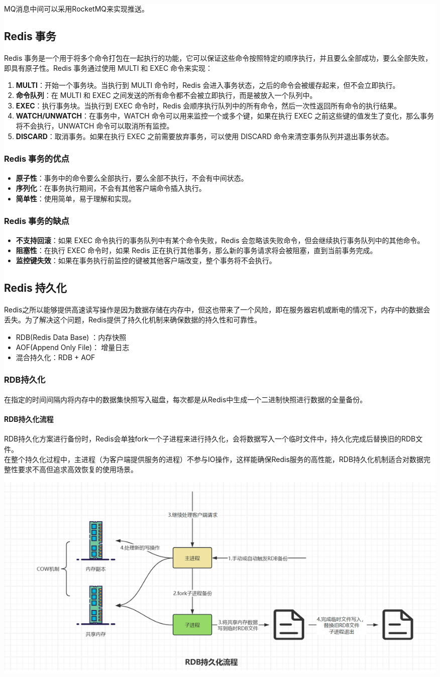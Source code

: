 MQ消息中间可以采用RocketMQ来实现推送。

## Redis 事务

Redis 事务是一个用于将多个命令打包在一起执行的功能，它可以保证这些命令按照特定的顺序执行，并且要么全部成功，要么全部失败，即具有原子性。Redis 事务通过使用 MULTI 和 EXEC 命令来实现：

1. **MULTI**：开始一个事务块。当执行到 MULTI 命令时，Redis 会进入事务状态，之后的命令会被缓存起来，但不会立即执行。
2. **命令队列**：在 MULTI 和 EXEC 之间发送的所有命令都不会被立即执行，而是被放入一个队列中。
3. **EXEC**：执行事务块。当执行到 EXEC 命令时，Redis 会顺序执行队列中的所有命令，然后一次性返回所有命令的执行结果。
4. **WATCH/UNWATCH**：在事务中，WATCH 命令可以用来监控一个或多个键，如果在执行 EXEC 之前这些键的值发生了变化，那么事务将不会执行，UNWATCH 命令可以取消所有监控。
5. **DISCARD**：取消事务。如果在执行 EXEC 之前需要放弃事务，可以使用 DISCARD 命令来清空事务队列并退出事务状态。

### Redis 事务的优点

+ **原子性**：事务中的命令要么全部执行，要么全部不执行，不会有中间状态。
+ **序列化**：在事务执行期间，不会有其他客户端命令插入执行。
+ **简单性**：使用简单，易于理解和实现。

### Redis 事务的缺点

+ **不支持回滚**：如果 EXEC 命令执行的事务队列中有某个命令失败，Redis 会忽略该失败命令，但会继续执行事务队列中的其他命令。
+ **阻塞性**：在执行 EXEC 命令时，如果 Redis 正在执行其他事务，那么新的事务请求将会被阻塞，直到当前事务完成。
+ **监控键失效**：如果在事务执行前监控的键被其他客户端改变，整个事务将不会执行。

## Redis 持久化

Redis之所以能够提供高速读写操作是因为数据存储在内存中，但这也带来了一个风险，即在服务器宕机或断电的情况下，内存中的数据会丢失。为了解决这个问题，Redis提供了持久化机制来确保数据的持久性和可靠性。

+ RDB(Redis Data Base) ：内存快照
+ AOF(Append Only File)： 增量日志
+ 混合持久化：RDB + AOF

### RDB持久化

在指定的时间间隔内将内存中的数据集快照写入磁盘，每次都是从Redis中生成一个二进制快照进行数据的全量备份。

#### RDB持久化流程

RDB持久化方案进行备份时，Redis会单独fork一个子进程来进行持久化，会将数据写入一个临时文件中，持久化完成后替换旧的RDB文件。  
在整个持久化过程中，主进程（为客户端提供服务的进程）不参与IO操作，这样能确保Redis服务的高性能，RDB持久化机制适合对数据完整性要求不高但追求高效恢复的使用场景。

![1716354913470-c291fb7c-8d90-48ba-b2d5-d266a7e46c22.png](./img/6PscNGN3Y6C5nou2/1716354913470-c291fb7c-8d90-48ba-b2d5-d266a7e46c22-720405.png)
